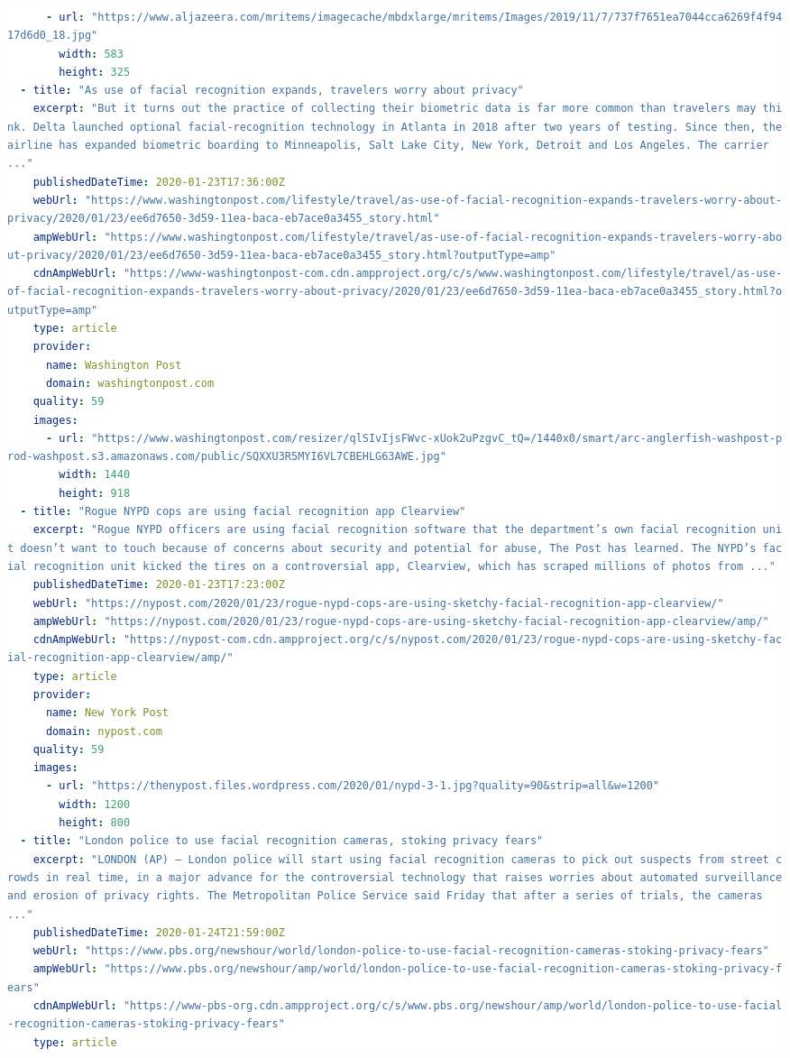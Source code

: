 ```yaml
      - url: "https://www.aljazeera.com/mritems/imagecache/mbdxlarge/mritems/Images/2019/11/7/737f7651ea7044cca6269f4f9417d6d0_18.jpg"
        width: 583
        height: 325
  - title: "As use of facial recognition expands, travelers worry about privacy"
    excerpt: "But it turns out the practice of collecting their biometric data is far more common than travelers may think. Delta launched optional facial-recognition technology in Atlanta in 2018 after two years of testing. Since then, the airline has expanded biometric boarding to Minneapolis, Salt Lake City, New York, Detroit and Los Angeles. The carrier ..."
    publishedDateTime: 2020-01-23T17:36:00Z
    webUrl: "https://www.washingtonpost.com/lifestyle/travel/as-use-of-facial-recognition-expands-travelers-worry-about-privacy/2020/01/23/ee6d7650-3d59-11ea-baca-eb7ace0a3455_story.html"
    ampWebUrl: "https://www.washingtonpost.com/lifestyle/travel/as-use-of-facial-recognition-expands-travelers-worry-about-privacy/2020/01/23/ee6d7650-3d59-11ea-baca-eb7ace0a3455_story.html?outputType=amp"
    cdnAmpWebUrl: "https://www-washingtonpost-com.cdn.ampproject.org/c/s/www.washingtonpost.com/lifestyle/travel/as-use-of-facial-recognition-expands-travelers-worry-about-privacy/2020/01/23/ee6d7650-3d59-11ea-baca-eb7ace0a3455_story.html?outputType=amp"
    type: article
    provider:
      name: Washington Post
      domain: washingtonpost.com
    quality: 59
    images:
      - url: "https://www.washingtonpost.com/resizer/qlSIvIjsFWvc-xUok2uPzgvC_tQ=/1440x0/smart/arc-anglerfish-washpost-prod-washpost.s3.amazonaws.com/public/SQXXU3R5MYI6VL7CBEHLG63AWE.jpg"
        width: 1440
        height: 918
  - title: "Rogue NYPD cops are using facial recognition app Clearview"
    excerpt: "Rogue NYPD officers are using facial recognition software that the department’s own facial recognition unit doesn’t want to touch because of concerns about security and potential for abuse, The Post has learned. The NYPD’s facial recognition unit kicked the tires on a controversial app, Clearview, which has scraped millions of photos from ..."
    publishedDateTime: 2020-01-23T17:23:00Z
    webUrl: "https://nypost.com/2020/01/23/rogue-nypd-cops-are-using-sketchy-facial-recognition-app-clearview/"
    ampWebUrl: "https://nypost.com/2020/01/23/rogue-nypd-cops-are-using-sketchy-facial-recognition-app-clearview/amp/"
    cdnAmpWebUrl: "https://nypost-com.cdn.ampproject.org/c/s/nypost.com/2020/01/23/rogue-nypd-cops-are-using-sketchy-facial-recognition-app-clearview/amp/"
    type: article
    provider:
      name: New York Post
      domain: nypost.com
    quality: 59
    images:
      - url: "https://thenypost.files.wordpress.com/2020/01/nypd-3-1.jpg?quality=90&strip=all&w=1200"
        width: 1200
        height: 800
  - title: "London police to use facial recognition cameras, stoking privacy fears"
    excerpt: "LONDON (AP) — London police will start using facial recognition cameras to pick out suspects from street crowds in real time, in a major advance for the controversial technology that raises worries about automated surveillance and erosion of privacy rights. The Metropolitan Police Service said Friday that after a series of trials, the cameras ..."
    publishedDateTime: 2020-01-24T21:59:00Z
    webUrl: "https://www.pbs.org/newshour/world/london-police-to-use-facial-recognition-cameras-stoking-privacy-fears"
    ampWebUrl: "https://www.pbs.org/newshour/amp/world/london-police-to-use-facial-recognition-cameras-stoking-privacy-fears"
    cdnAmpWebUrl: "https://www-pbs-org.cdn.ampproject.org/c/s/www.pbs.org/newshour/amp/world/london-police-to-use-facial-recognition-cameras-stoking-privacy-fears"
    type: article
```